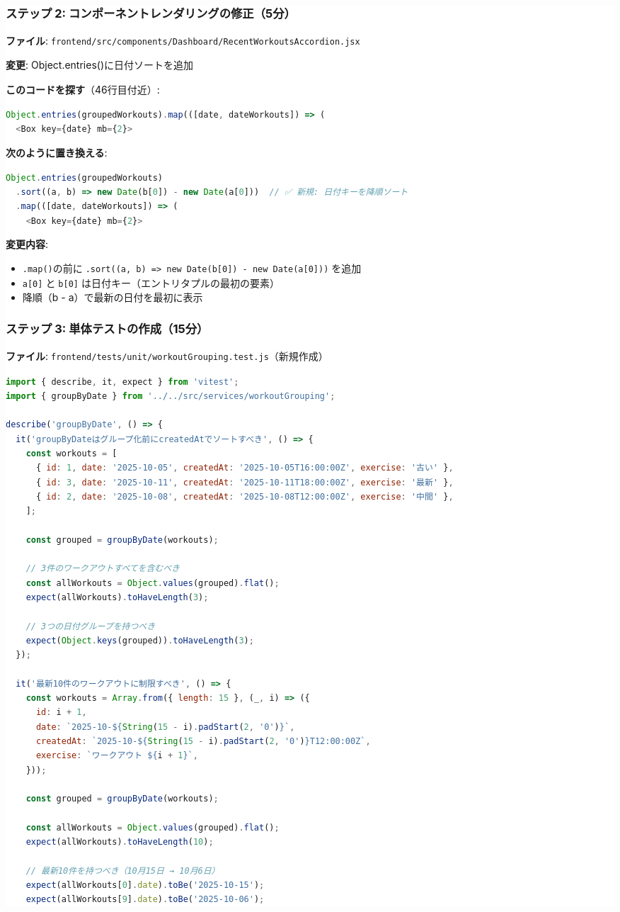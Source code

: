 ### ステップ 2: コンポーネントレンダリングの修正（5分）

**ファイル**: `frontend/src/components/Dashboard/RecentWorkoutsAccordion.jsx`

**変更**: Object.entries()に日付ソートを追加

**このコードを探す**（46行目付近）:
```javascript
Object.entries(groupedWorkouts).map(([date, dateWorkouts]) => (
  <Box key={date} mb={2}>
```

**次のように置き換える**:
```javascript
Object.entries(groupedWorkouts)
  .sort((a, b) => new Date(b[0]) - new Date(a[0]))  // ✅ 新規: 日付キーを降順ソート
  .map(([date, dateWorkouts]) => (
    <Box key={date} mb={2}>
```

**変更内容**:
- `.map()`の前に `.sort((a, b) => new Date(b[0]) - new Date(a[0]))` を追加
- `a[0]` と `b[0]` は日付キー（エントリタプルの最初の要素）
- 降順（b - a）で最新の日付を最初に表示

### ステップ 3: 単体テストの作成（15分）

**ファイル**: `frontend/tests/unit/workoutGrouping.test.js`（新規作成）

```javascript
import { describe, it, expect } from 'vitest';
import { groupByDate } from '../../src/services/workoutGrouping';

describe('groupByDate', () => {
  it('groupByDateはグループ化前にcreatedAtでソートすべき', () => {
    const workouts = [
      { id: 1, date: '2025-10-05', createdAt: '2025-10-05T16:00:00Z', exercise: '古い' },
      { id: 3, date: '2025-10-11', createdAt: '2025-10-11T18:00:00Z', exercise: '最新' },
      { id: 2, date: '2025-10-08', createdAt: '2025-10-08T12:00:00Z', exercise: '中間' },
    ];

    const grouped = groupByDate(workouts);

    // 3件のワークアウトすべてを含むべき
    const allWorkouts = Object.values(grouped).flat();
    expect(allWorkouts).toHaveLength(3);

    // 3つの日付グループを持つべき
    expect(Object.keys(grouped)).toHaveLength(3);
  });

  it('最新10件のワークアウトに制限すべき', () => {
    const workouts = Array.from({ length: 15 }, (_, i) => ({
      id: i + 1,
      date: `2025-10-${String(15 - i).padStart(2, '0')}`,
      createdAt: `2025-10-${String(15 - i).padStart(2, '0')}T12:00:00Z`,
      exercise: `ワークアウト ${i + 1}`,
    }));

    const grouped = groupByDate(workouts);

    const allWorkouts = Object.values(grouped).flat();
    expect(allWorkouts).toHaveLength(10);

    // 最新10件を持つべき（10月15日 → 10月6日）
    expect(allWorkouts[0].date).toBe('2025-10-15');
    expect(allWorkouts[9].date).toBe('2025-10-06');
```